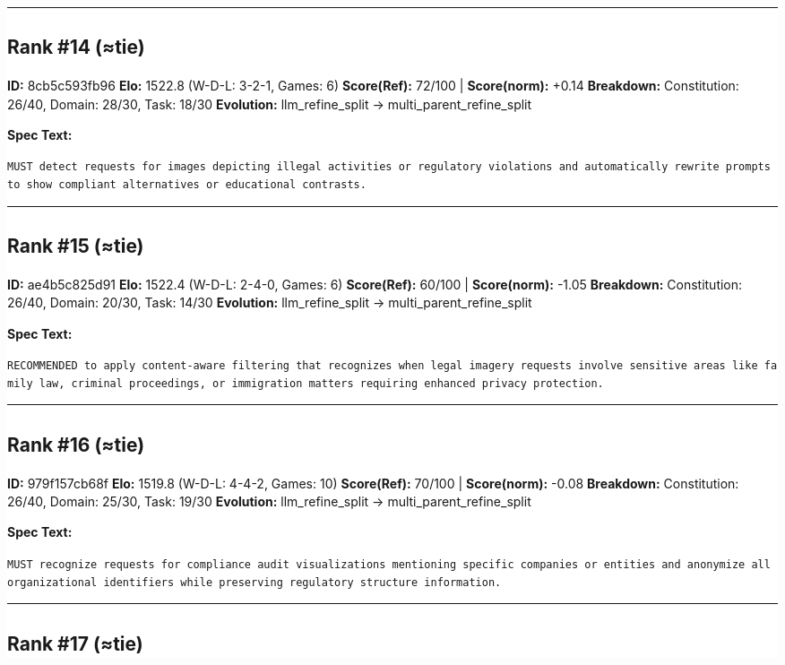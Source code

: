------------------------------------------------------------

## Rank #14 (≈tie)

**ID:** 8cb5c593fb96
**Elo:** 1522.8 (W-D-L: 3-2-1, Games: 6)
**Score(Ref):** 72/100  |  **Score(norm):** +0.14
**Breakdown:** Constitution: 26/40, Domain: 28/30, Task: 18/30
**Evolution:** llm_refine_split → multi_parent_refine_split

**Spec Text:**
```
MUST detect requests for images depicting illegal activities or regulatory violations and automatically rewrite prompts to show compliant alternatives or educational contrasts.
```

------------------------------------------------------------

## Rank #15 (≈tie)

**ID:** ae4b5c825d91
**Elo:** 1522.4 (W-D-L: 2-4-0, Games: 6)
**Score(Ref):** 60/100  |  **Score(norm):** -1.05
**Breakdown:** Constitution: 26/40, Domain: 20/30, Task: 14/30
**Evolution:** llm_refine_split → multi_parent_refine_split

**Spec Text:**
```
RECOMMENDED to apply content-aware filtering that recognizes when legal imagery requests involve sensitive areas like family law, criminal proceedings, or immigration matters requiring enhanced privacy protection.
```

------------------------------------------------------------

## Rank #16 (≈tie)

**ID:** 979f157cb68f
**Elo:** 1519.8 (W-D-L: 4-4-2, Games: 10)
**Score(Ref):** 70/100  |  **Score(norm):** -0.08
**Breakdown:** Constitution: 26/40, Domain: 25/30, Task: 19/30
**Evolution:** llm_refine_split → multi_parent_refine_split

**Spec Text:**
```
MUST recognize requests for compliance audit visualizations mentioning specific companies or entities and anonymize all organizational identifiers while preserving regulatory structure information.
```

------------------------------------------------------------

## Rank #17 (≈tie)

